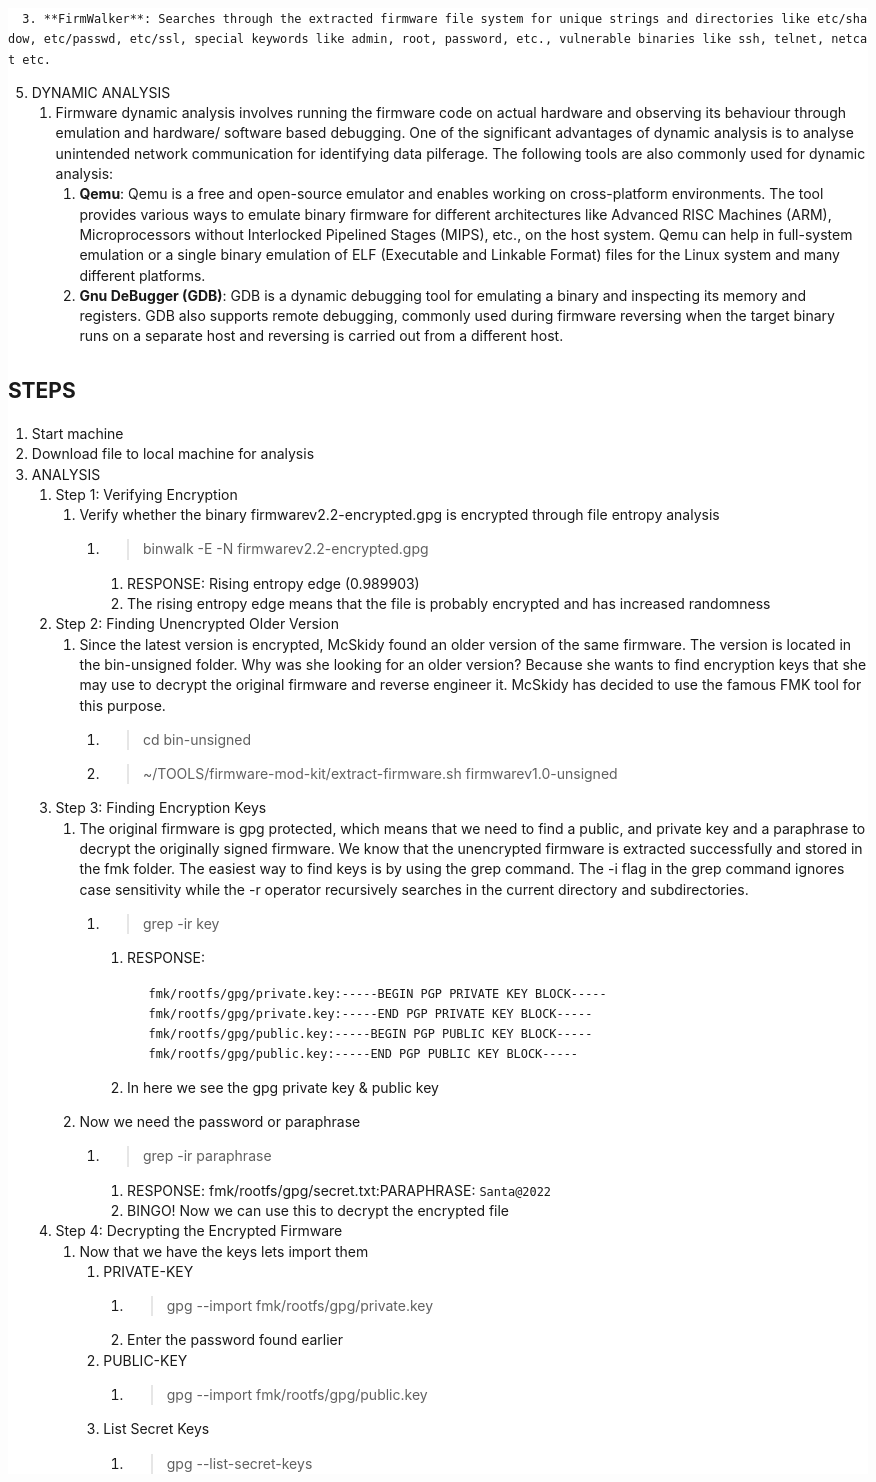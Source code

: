       3. **FirmWalker**: Searches through the extracted firmware file system for unique strings and directories like etc/shadow, etc/passwd, etc/ssl, special keywords like admin, root, password, etc., vulnerable binaries like ssh, telnet, netcat etc.

5. DYNAMIC ANALYSIS
   1. Firmware dynamic analysis involves running the firmware code on actual hardware and observing its behaviour through emulation and hardware/ software based debugging. One of the significant advantages of dynamic analysis is to analyse unintended network communication for identifying data pilferage. The following tools are also commonly used for dynamic analysis:
      1. **Qemu**: Qemu is a free and open-source emulator and enables working on cross-platform environments. The tool provides various ways to emulate binary firmware for different architectures like Advanced RISC Machines (ARM), Microprocessors without Interlocked Pipelined Stages (MIPS), etc., on the host system. Qemu can help in full-system emulation or a single binary emulation of ELF (Executable and Linkable Format) files for the Linux system and many different platforms.
      2. **Gnu DeBugger (GDB)**: GDB is a dynamic debugging tool for emulating a binary and inspecting its memory and registers. GDB also supports remote debugging, commonly used during firmware reversing when the target binary runs on a separate host and reversing is carried out from a different host.

## STEPS

1. Start machine
2. Download file to local machine for analysis
3. ANALYSIS
   1. Step 1: Verifying Encryption
      1. Verify whether the binary firmwarev2.2-encrypted.gpg is encrypted through file entropy analysis
         1. > binwalk -E -N firmwarev2.2-encrypted.gpg
            1. RESPONSE: Rising entropy edge (0.989903)
            2. The rising entropy edge means that the file is probably encrypted and has increased randomness
   2. Step 2: Finding Unencrypted Older Version
      1. Since the latest version is encrypted, McSkidy found an older version of the same firmware. The version is located in the bin-unsigned folder. Why was she looking for an older version? Because she wants to find encryption keys that she may use to decrypt the original firmware and reverse engineer it. McSkidy has decided to use the famous FMK tool for this purpose.
         1. > cd bin-unsigned
         2. > ~/TOOLS/firmware-mod-kit/extract-firmware.sh firmwarev1.0-unsigned
   3. Step 3: Finding Encryption Keys
      1. The original firmware is gpg protected, which means that we need to find a public, and private key and a paraphrase to decrypt the originally signed firmware. We know that the unencrypted firmware is extracted successfully and stored in the fmk folder. The easiest way to find keys is by using the grep command. The -i flag in the grep command ignores case sensitivity while the -r operator recursively searches in the current directory and subdirectories.
         1. > grep -ir key
            1. RESPONSE:

               ```text
                  fmk/rootfs/gpg/private.key:-----BEGIN PGP PRIVATE KEY BLOCK-----
                  fmk/rootfs/gpg/private.key:-----END PGP PRIVATE KEY BLOCK-----
                  fmk/rootfs/gpg/public.key:-----BEGIN PGP PUBLIC KEY BLOCK-----
                  fmk/rootfs/gpg/public.key:-----END PGP PUBLIC KEY BLOCK-----
               ```

            2. In here we see the gpg private key & public key
      2. Now we need the password or paraphrase
         1. > grep -ir paraphrase
            1. RESPONSE: fmk/rootfs/gpg/secret.txt:PARAPHRASE: `Santa@2022`
            2. BINGO! Now we can use this to decrypt the encrypted file
   4. Step 4: Decrypting the Encrypted Firmware
      1. Now that we have the keys lets import them
         1. PRIVATE-KEY
            1. > gpg --import fmk/rootfs/gpg/private.key
            2. Enter the password found earlier
         2. PUBLIC-KEY
            1. > gpg --import fmk/rootfs/gpg/public.key
         3. List Secret Keys
            1. > gpg --list-secret-keys